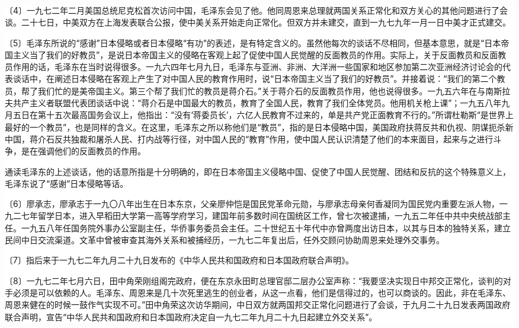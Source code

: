 〔4〕一九七二年二月美国总统尼克松首次访问中国，毛泽东会见了他。他同周恩来总理就两国关系正常化和双方关心的其他问题进行了会谈。二十七日，中美双方在上海发表联合公报，使中美关系开始走向正常化。但双方并未建交，直到一九七九年一月一日中美才正式建交。

〔5〕毛泽东所说的“感谢”日本侵略或者日本侵略“有功”的表述，是有特定含义的。虽然他每次的谈话不尽相同，但基本意思，就是“日本帝国主义当了我们的好教员”，是说日本帝国主义的侵略在客观上起了促使中国人民觉醒的反面教员的作用。实际上，关于反面教员和反面教员作用的话，毛泽东在当时说得很多。一九六四年七月九日，毛泽东与亚洲、非洲、大洋洲一些国家和地区参加第二次亚洲经济讨论会的代表谈话中，在阐述日本侵略在客观上产生了对中国人民的教育作用时，说“日本帝国主义当了我们的好教员”。并接着说：“我们的第二个教员，帮了我们忙的是美帝国主义。第三个帮了我们忙的教员是蒋介石。”关于蒋介石的反面教员作用，他也说得很多。一九五六年在与南斯拉夫共产主义者联盟代表团谈话中说：“蒋介石是中国最大的教员，教育了全国人民，教育了我们全体党员。他用机关枪上课”；一九五八年九月五日在第十五次最高国务会议上，他指出：“没有‘蒋委员长’，六亿人民教育不过来的，单是共产党正面教育不行的。”所谓杜勒斯“是世界上最好的一个教员”，也是同样的含义。在这里，毛泽东之所以称他们是“教员”，指的是日本侵略中国，美国政府扶蒋反共和仇视、阴谋扼杀新中国，蒋介石反共独裁和屠杀人民、打内战等行径，对中国人民的“教育”作用，使中国人民认识清楚了他们的本来面目，起来与之进行斗争，是在强调他们的反面教员的作用。

通读毛泽东的上述谈话，他的话意所指是十分明确的，即在日本帝国主义侵略中国、促使了中国人民觉醒、团结和反抗的这个特殊意义上，毛泽东说了“感谢”日本侵略等话。

〔6〕廖承志，廖承志于一九〇八年出生在日本东京，父亲廖仲恺是国民党革命元勋，与廖承志母亲何香凝同为国民党内重要左派人物，一九二七年留学日本，进入早稻田大学第一高等学府学习，建国年前多数时间在国统区工作，曾七次被逮捕，一九五二年任中共中央统战部主任。一九五八年任国务院外事办公室副主任，华侨事务委员会主任。二十世纪五十年代中亦曾两度出访日本，以其与日本的独特关系，建立民间中日交流渠道。文革中曾被审查其海外关系和被捕经历，一九七二年复出后，任外交顾问协助周恩来处理外交事务。

〔7〕指后来于一九七二年九月二十九日发布的《中华人民共和国政府和日本国政府联合声明》。

〔8〕一九七二年七月六日，田中角荣刚组阁完政府，便在东京永田町总理官邸二层办公室声称：“我要坚决实现日中邦交正常化，谈判的对手必须是可以依赖的人。毛泽东、周恩来是几十次死里逃生的创业者，从这一点看，他们是信得过的，也可以商谈的。因此，非在毛泽东、周恩来健在的时候一鼓作气实现不可。”田中角荣这次访华期间，中日双方就两国邦交正常化问题进行了会谈，于九月二十九日发表两国政府联合声明，宣告“中华人民共和国政府和日本国政府决定自一九七二年九月二十九日起建立外交关系”。